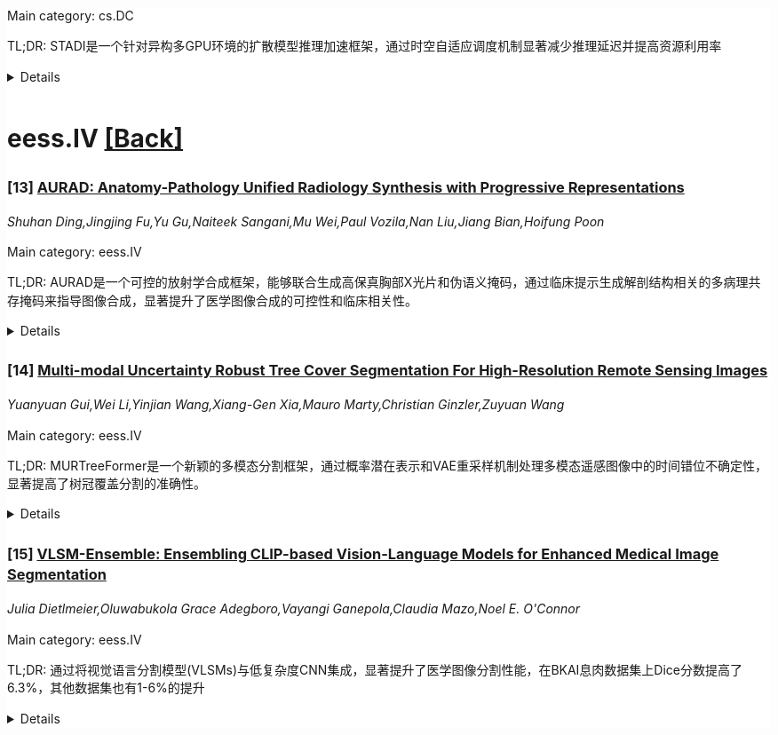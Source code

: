 Main category: cs.DC

TL;DR: STADI是一个针对异构多GPU环境的扩散模型推理加速框架，通过时空自适应调度机制显著减少推理延迟并提高资源利用率


<details><summary>Details</summary></details>


<div id='eess.IV'></div>

# eess.IV [[Back]](#toc)

### [13] [AURAD: Anatomy-Pathology Unified Radiology Synthesis with Progressive Representations](https://arxiv.org/abs/2509.04819)
*Shuhan Ding,Jingjing Fu,Yu Gu,Naiteek Sangani,Mu Wei,Paul Vozila,Nan Liu,Jiang Bian,Hoifung Poon*

Main category: eess.IV

TL;DR: AURAD是一个可控的放射学合成框架，能够联合生成高保真胸部X光片和伪语义掩码，通过临床提示生成解剖结构相关的多病理共存掩码来指导图像合成，显著提升了医学图像合成的可控性和临床相关性。


<details><summary>Details</summary></details>


### [14] [Multi-modal Uncertainty Robust Tree Cover Segmentation For High-Resolution Remote Sensing Images](https://arxiv.org/abs/2509.04870)
*Yuanyuan Gui,Wei Li,Yinjian Wang,Xiang-Gen Xia,Mauro Marty,Christian Ginzler,Zuyuan Wang*

Main category: eess.IV

TL;DR: MURTreeFormer是一个新颖的多模态分割框架，通过概率潜在表示和VAE重采样机制处理多模态遥感图像中的时间错位不确定性，显著提高了树冠覆盖分割的准确性。


<details><summary>Details</summary></details>


### [15] [VLSM-Ensemble: Ensembling CLIP-based Vision-Language Models for Enhanced Medical Image Segmentation](https://arxiv.org/abs/2509.05154)
*Julia Dietlmeier,Oluwabukola Grace Adegboro,Vayangi Ganepola,Claudia Mazo,Noel E. O'Connor*

Main category: eess.IV

TL;DR: 通过将视觉语言分割模型(VLSMs)与低复杂度CNN集成，显著提升了医学图像分割性能，在BKAI息肉数据集上Dice分数提高了6.3%，其他数据集也有1-6%的提升


<details><summary>Details</summary></details>
